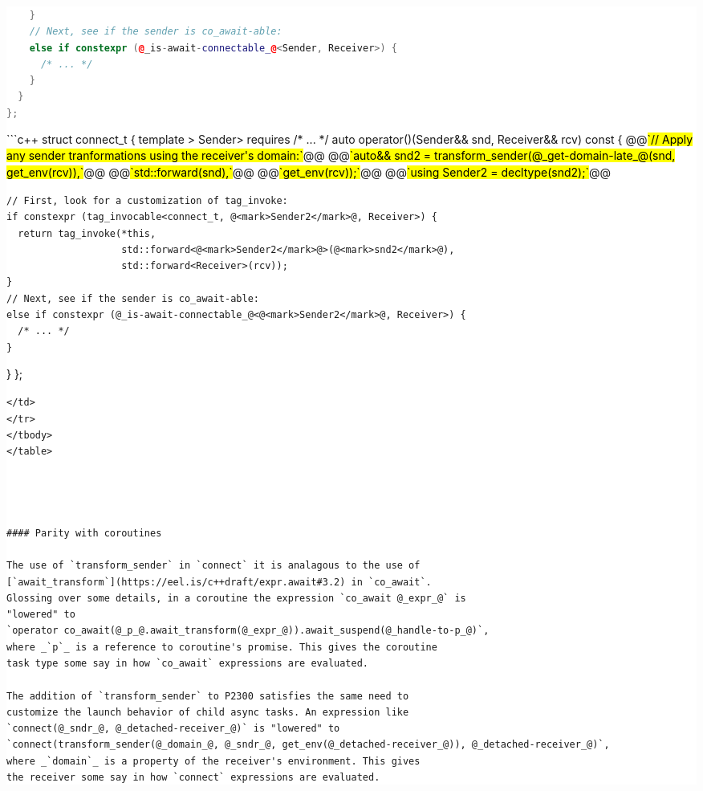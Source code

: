 ```c++
    }
    // Next, see if the sender is co_await-able:
    else if constexpr (@_is-await-connectable_@<Sender, Receiver>) {
      /* ... */
    }
  }
};
```
</td>
<td>
```c++
struct connect_t {
  template <receiver Receiver, sender_in<env_of_t<Receiver>> Sender>
    requires /* ... */
  auto operator()(Sender&& snd, Receiver&& rcv) const {
    @@<mark>`// Apply any sender tranformations using the receiver's domain:`</mark>@@
    @@<mark>`auto&& snd2 = transform_sender(@_get-domain-late_@(snd, get_env(rcv)),`</mark>@@
                                    @@<mark>`std::forward<Sender>(snd),`</mark>@@
                                    @@<mark>`get_env(rcv));`</mark>@@
    @@<mark>`using Sender2 = decltype(snd2);`</mark>@@

    // First, look for a customization of tag_invoke:
    if constexpr (tag_invocable<connect_t, @<mark>Sender2</mark>@, Receiver>) {
      return tag_invoke(*this,
                        std::forward<@<mark>Sender2</mark>@>(@<mark>snd2</mark>@),
                        std::forward<Receiver>(rcv));
    }
    // Next, see if the sender is co_await-able:
    else if constexpr (@_is-await-connectable_@<@<mark>Sender2</mark>@, Receiver>) {
      /* ... */
    }
  }
};
```
</td>
</tr>
</tbody>
</table>




#### Parity with coroutines

The use of `transform_sender` in `connect` it is analagous to the use of
[`await_transform`](https://eel.is/c++draft/expr.await#3.2) in `co_await`.
Glossing over some details, in a coroutine the expression `co_await @_expr_@` is
"lowered" to
`operator co_await(@_p_@.await_transform(@_expr_@)).await_suspend(@_handle-to-p_@)`,
where _`p`_ is a reference to coroutine's promise. This gives the coroutine
task type some say in how `co_await` expressions are evaluated.

The addition of `transform_sender` to P2300 satisfies the same need to
customize the launch behavior of child async tasks. An expression like
`connect(@_sndr_@, @_detached-receiver_@)` is "lowered" to
`connect(transform_sender(@_domain_@, @_sndr_@, get_env(@_detached-receiver_@)), @_detached-receiver_@)`,
where _`domain`_ is a property of the receiver's environment. This gives
the receiver some say in how `connect` expressions are evaluated.
